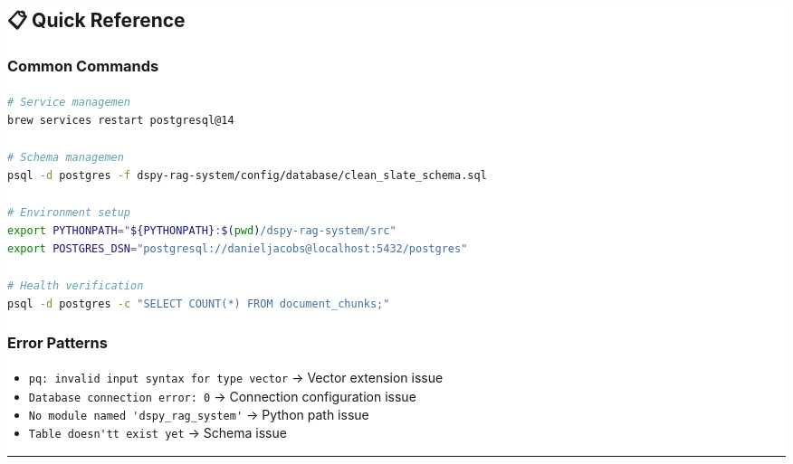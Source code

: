 ## 📋 **Quick Reference**

### **Common Commands**
```bash
# Service managemen
brew services restart postgresql@14

# Schema managemen
psql -d postgres -f dspy-rag-system/config/database/clean_slate_schema.sql

# Environment setup
export PYTHONPATH="${PYTHONPATH}:$(pwd)/dspy-rag-system/src"
export POSTGRES_DSN="postgresql://danieljacobs@localhost:5432/postgres"

# Health verification
psql -d postgres -c "SELECT COUNT(*) FROM document_chunks;"
```

### **Error Patterns**
- `pq: invalid input syntax for type vector` → Vector extension issue
- `Database connection error: 0` → Connection configuration issue
- `No module named 'dspy_rag_system'` → Python path issue
- `Table doesn'tt exist yet` → Schema issue

---









